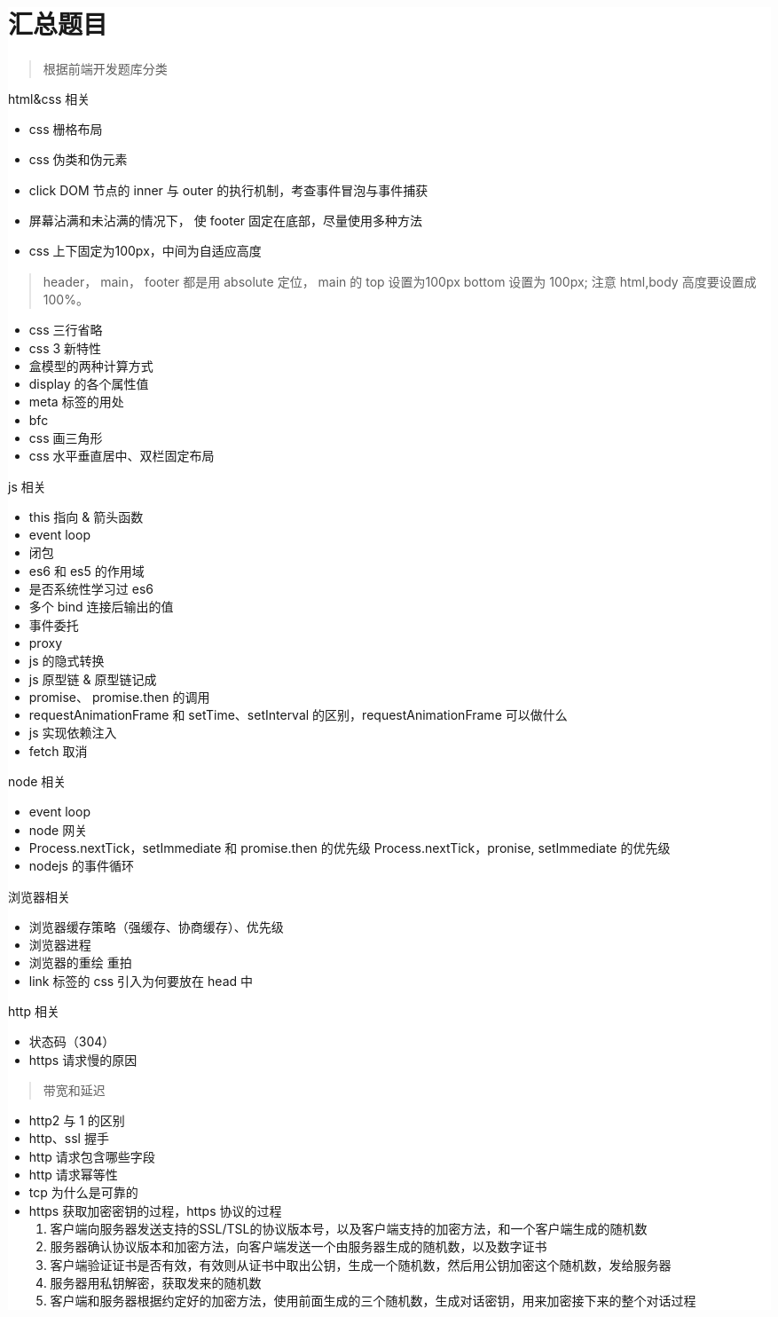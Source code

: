 # 汇总题目
> 根据前端开发题库分类

html&css 相关
- css 栅格布局
- css 伪类和伪元素
- click DOM 节点的 inner 与 outer 的执行机制，考查事件冒泡与事件捕获
- 屏幕沾满和未沾满的情况下， 使 footer 固定在底部，尽量使用多种方法

- css 上下固定为100px，中间为自适应高度
> header， main， footer 都是用 absolute 定位， main 的 top 设置为100px bottom 设置为 100px; 注意 html,body 高度要设置成 100%。

- css 三行省略
- css 3 新特性
- 盒模型的两种计算方式
- display 的各个属性值
- meta 标签的用处
- bfc
- css 画三角形
- css 水平垂直居中、双栏固定布局

js 相关
- this 指向 & 箭头函数
- event loop
- 闭包
- es6 和 es5 的作用域
- 是否系统性学习过 es6
- 多个 bind 连接后输出的值
- 事件委托
- proxy
- js 的隐式转换
- js 原型链 & 原型链记成
- promise、 promise.then 的调用
- requestAnimationFrame 和 setTime、setInterval 的区别，requestAnimationFrame 可以做什么
- js 实现依赖注入
- fetch 取消


node 相关
- event loop
- node 网关
- Process.nextTick，setImmediate 和 promise.then 的优先级 Process.nextTick，pronise, setImmediate 的优先级
- nodejs 的事件循环

浏览器相关
- 浏览器缓存策略（强缓存、协商缓存）、优先级
- 浏览器进程
- 浏览器的重绘 重拍
- link 标签的 css 引入为何要放在 head 中

http 相关
- 状态码（304）
- https 请求慢的原因
> 带宽和延迟
- http2 与 1 的区别
- http、ssl 握手
- http 请求包含哪些字段
- http 请求幂等性
- tcp 为什么是可靠的
- https 获取加密密钥的过程，https 协议的过程
  1. 客户端向服务器发送支持的SSL/TSL的协议版本号，以及客户端支持的加密方法，和一个客户端生成的随机数
  2. 服务器确认协议版本和加密方法，向客户端发送一个由服务器生成的随机数，以及数字证书
  3. 客户端验证证书是否有效，有效则从证书中取出公钥，生成一个随机数，然后用公钥加密这个随机数，发给服务器
  4. 服务器用私钥解密，获取发来的随机数
  5. 客户端和服务器根据约定好的加密方法，使用前面生成的三个随机数，生成对话密钥，用来加密接下来的整个对话过程